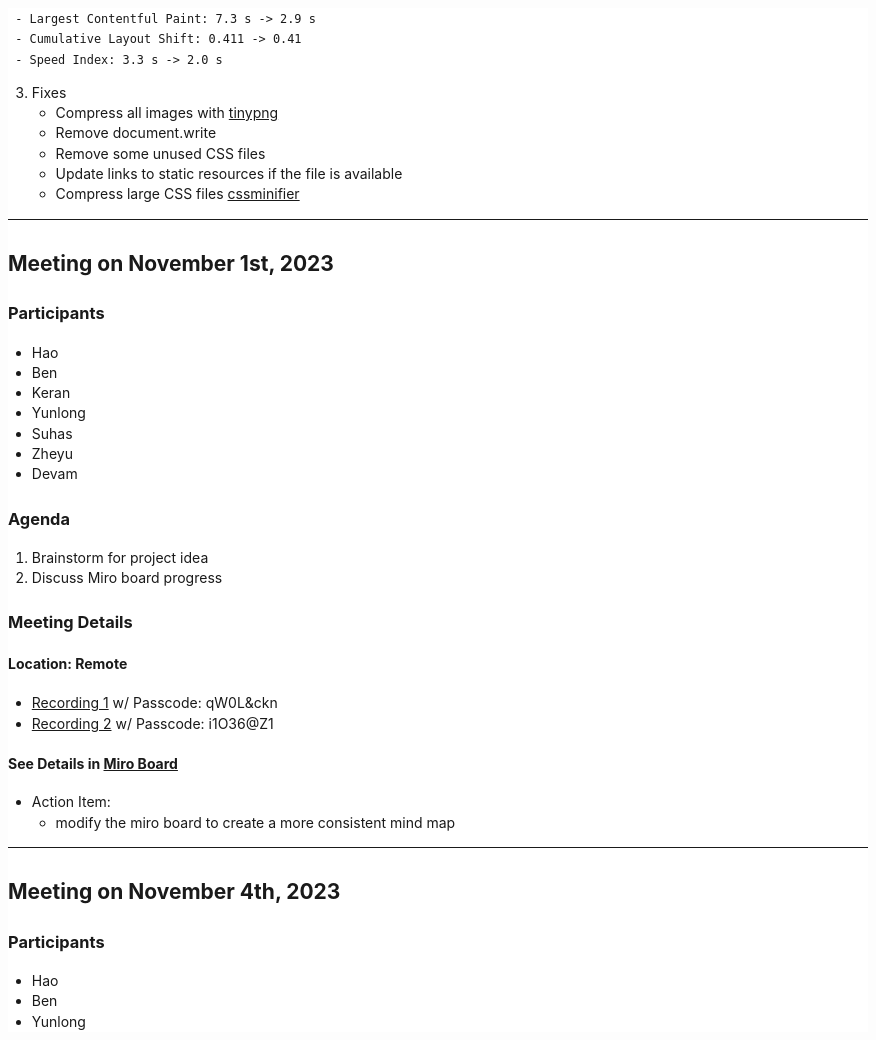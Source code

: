      - Largest Contentful Paint: 7.3 s -> 2.9 s
     - Cumulative Layout Shift: 0.411 -> 0.41
     - Speed Index: 3.3 s -> 2.0 s
  3. Fixes
     - Compress all images with [tinypng](https://tinypng.com/)
     - Remove document.write
     - Remove some unused CSS files
     - Update links to static resources if the file is available
     - Compress large CSS files [cssminifier](https://www.toptal.com/developers/cssminifier)

___

## Meeting on November 1st, 2023

### Participants
- Hao
- Ben
- Keran
- Yunlong
- Suhas
- Zheyu
- Devam

### Agenda
1. Brainstorm for project idea
2. Discuss Miro board progress
### Meeting Details

#### Location: Remote
- [Recording 1](https://ucsd.zoom.us/rec/share/aAhav-AFrtILnRI7wAR33xkhBnER_SL-lTbhjxC_zmEph2V9vX90SU6A9Egjf3XW.aY4TKLkP1qppyg8C)
  w/ Passcode: qW0L&ckn
- [Recording 2](https://ucsd.zoom.us/rec/share/v5PChaIjS7rZc13FKVzBESE4ejpGktYdmZRXflU51oGjNntvejNeTNavWCbIX2Io.qqH7PJURFrCcaaZj) 
  w/ Passcode: i1O36@Z1

#### See Details in [Miro Board](https://miro.com/welcomeonboard/WVA4elFsR3ljeVZBT1Y2dk4wNjJ3SmtzcUt0cnpIeVdWMFhoUDI1TXJxTHVSclA1cnBKcVNrVGpobXljM2UwaXwzNDU4NzY0NTY1NzM2MjAyNjI3fDI=?share_link_id=538682317268)
- Action Item: 
  - modify the miro board to create a more consistent mind map

___

## Meeting on November 4th, 2023

### Participants
- Hao
- Ben
- Yunlong
